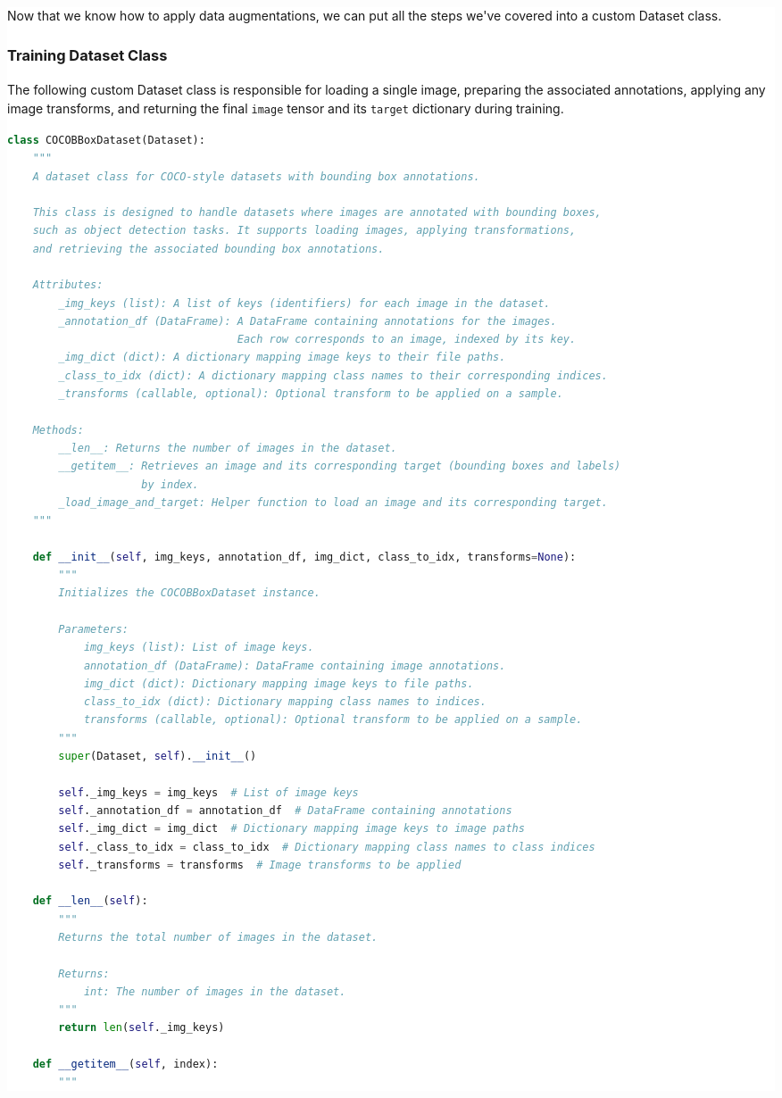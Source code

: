 Now that we know how to apply data augmentations, we can put all the steps we've covered into a custom Dataset class.



### Training Dataset Class

The following custom Dataset class is responsible for loading a single image, preparing the associated annotations, applying any image transforms, and returning the final `image` tensor and its `target` dictionary during training.


```python
class COCOBBoxDataset(Dataset):
    """
    A dataset class for COCO-style datasets with bounding box annotations.

    This class is designed to handle datasets where images are annotated with bounding boxes,
    such as object detection tasks. It supports loading images, applying transformations, 
    and retrieving the associated bounding box annotations.

    Attributes:
        _img_keys (list): A list of keys (identifiers) for each image in the dataset.
        _annotation_df (DataFrame): A DataFrame containing annotations for the images. 
                                    Each row corresponds to an image, indexed by its key.
        _img_dict (dict): A dictionary mapping image keys to their file paths.
        _class_to_idx (dict): A dictionary mapping class names to their corresponding indices.
        _transforms (callable, optional): Optional transform to be applied on a sample.

    Methods:
        __len__: Returns the number of images in the dataset.
        __getitem__: Retrieves an image and its corresponding target (bounding boxes and labels) 
                     by index.
        _load_image_and_target: Helper function to load an image and its corresponding target.
    """

    def __init__(self, img_keys, annotation_df, img_dict, class_to_idx, transforms=None):
        """
        Initializes the COCOBBoxDataset instance.

        Parameters:
            img_keys (list): List of image keys.
            annotation_df (DataFrame): DataFrame containing image annotations.
            img_dict (dict): Dictionary mapping image keys to file paths.
            class_to_idx (dict): Dictionary mapping class names to indices.
            transforms (callable, optional): Optional transform to be applied on a sample.
        """
        super(Dataset, self).__init__()
        
        self._img_keys = img_keys  # List of image keys
        self._annotation_df = annotation_df  # DataFrame containing annotations
        self._img_dict = img_dict  # Dictionary mapping image keys to image paths
        self._class_to_idx = class_to_idx  # Dictionary mapping class names to class indices
        self._transforms = transforms  # Image transforms to be applied
        
    def __len__(self):
        """
        Returns the total number of images in the dataset.

        Returns:
            int: The number of images in the dataset.
        """
        return len(self._img_keys)
        
    def __getitem__(self, index):
        """
```